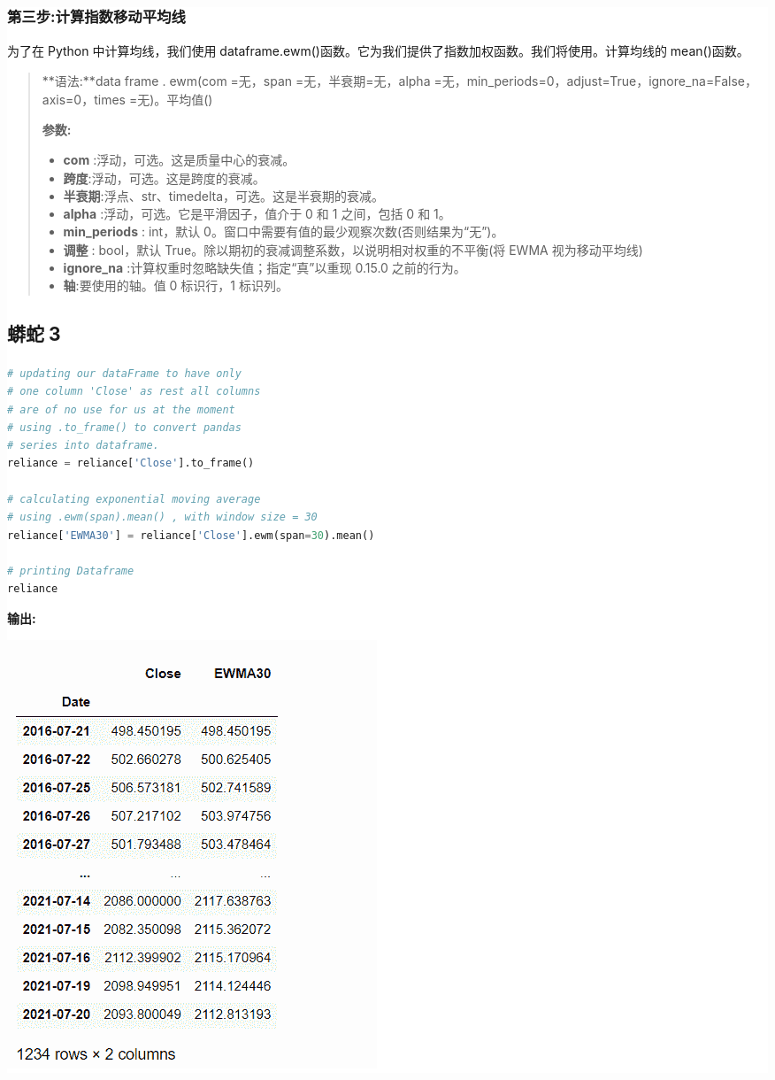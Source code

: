 ### 第三步:计算指数移动平均线

为了在 Python 中计算均线，我们使用 dataframe.ewm()函数。它为我们提供了指数加权函数。我们将使用。计算均线的 mean()函数。

> **语法:**data frame . ewm(com =无，span =无，半衰期=无，alpha =无，min_periods=0，adjust=True，ignore_na=False，axis=0，times =无)。平均值()
> 
> **参数:**
> 
> *   **com** :浮动，可选。这是质量中心的衰减。
> *   **跨度**:浮动，可选。这是跨度的衰减。
> *   **半衰期**:浮点、str、timedelta，可选。这是半衰期的衰减。
> *   **alpha** :浮动，可选。它是平滑因子，值介于 0 和 1 之间，包括 0 和 1。
> *   **min_periods** : int，默认 0。窗口中需要有值的最少观察次数(否则结果为“无”)。
> *   **调整** : bool，默认 True。除以期初的衰减调整系数，以说明相对权重的不平衡(将 EWMA 视为移动平均线)
> *   **ignore_na** :计算权重时忽略缺失值；指定“真”以重现 0.15.0 之前的行为。
> *   **轴**:要使用的轴。值 0 标识行，1 标识列。

## 蟒蛇 3

```py
# updating our dataFrame to have only
# one column 'Close' as rest all columns
# are of no use for us at the moment
# using .to_frame() to convert pandas 
# series into dataframe.
reliance = reliance['Close'].to_frame()

# calculating exponential moving average
# using .ewm(span).mean() , with window size = 30
reliance['EWMA30'] = reliance['Close'].ewm(span=30).mean()

# printing Dataframe
reliance
```

**输出:**

![](img/631ffcc07cc0de4514d3d9deeb050bf2.png)
